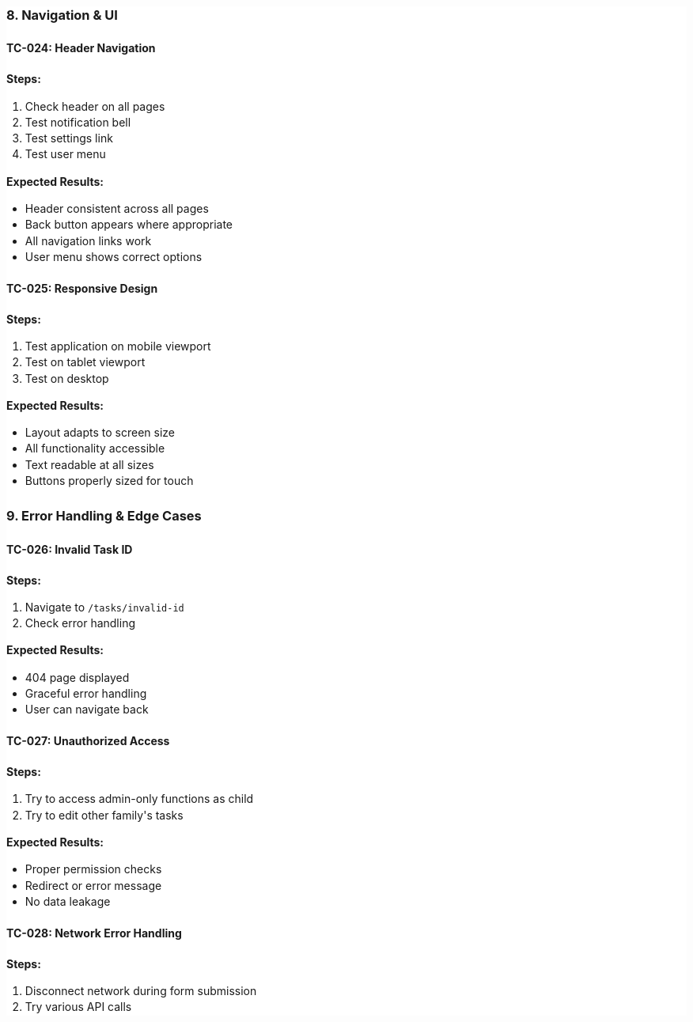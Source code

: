 ### 8. Navigation & UI

#### TC-024: Header Navigation
**Steps:**
1. Check header on all pages
2. Test notification bell
3. Test settings link
4. Test user menu

**Expected Results:**
- Header consistent across all pages
- Back button appears where appropriate
- All navigation links work
- User menu shows correct options

#### TC-025: Responsive Design
**Steps:**
1. Test application on mobile viewport
2. Test on tablet viewport
3. Test on desktop

**Expected Results:**
- Layout adapts to screen size
- All functionality accessible
- Text readable at all sizes
- Buttons properly sized for touch

### 9. Error Handling & Edge Cases

#### TC-026: Invalid Task ID
**Steps:**
1. Navigate to `/tasks/invalid-id`
2. Check error handling

**Expected Results:**
- 404 page displayed
- Graceful error handling
- User can navigate back

#### TC-027: Unauthorized Access
**Steps:**
1. Try to access admin-only functions as child
2. Try to edit other family's tasks

**Expected Results:**
- Proper permission checks
- Redirect or error message
- No data leakage

#### TC-028: Network Error Handling
**Steps:**
1. Disconnect network during form submission
2. Try various API calls
